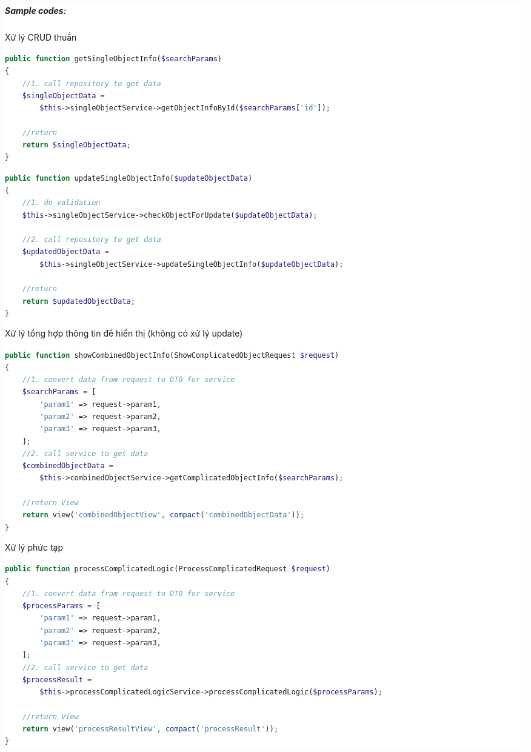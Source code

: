 ##### Sample codes:
Xử lý CRUD thuần
``` php
public function getSingleObjectInfo($searchParams)
{
    //1. call repository to get data
    $singleObjectData =
        $this->singleObjectService->getObjectInfoById($searchParams['id']);

    //return
    return $singleObjectData;
}
```

``` php
public function updateSingleObjectInfo($updateObjectData)
{
    //1. do validation
    $this->singleObjectService->checkObjectForUpdate($updateObjectData);

    //2. call repository to get data
    $updatedObjectData =
        $this->singleObjectService->updateSingleObjectInfo($updateObjectData);

    //return
    return $updatedObjectData;
}
```

Xử lý tổng hợp thông tin để hiển thị (không có xử lý update)
``` php
public function showCombinedObjectInfo(ShowComplicatedObjectRequest $request)
{
    //1. convert data from request to DTO for service
    $searchParams = [
        'param1' => request->param1,
        'param2' => request->param2,
        'param3' => request->param3,
    ];
    //2. call service to get data
    $combinedObjectData =
        $this->combinedObjectService->getComplicatedObjectInfo($searchParams);

    //return View
    return view('combinedObjectView', compact('combinedObjectData'));
}
```

Xử lý phức tạp
``` php
public function processComplicatedLogic(ProcessComplicatedRequest $request)
{
    //1. convert data from request to DTO for service
    $processParams = [
        'param1' => request->param1,
        'param2' => request->param2,
        'param3' => request->param3,
    ];
    //2. call service to get data
    $processResult =
        $this->processComplicatedLogicService->processComplicatedLogic($processParams);

    //return View
    return view('processResultView', compact('processResult'));
}
```
